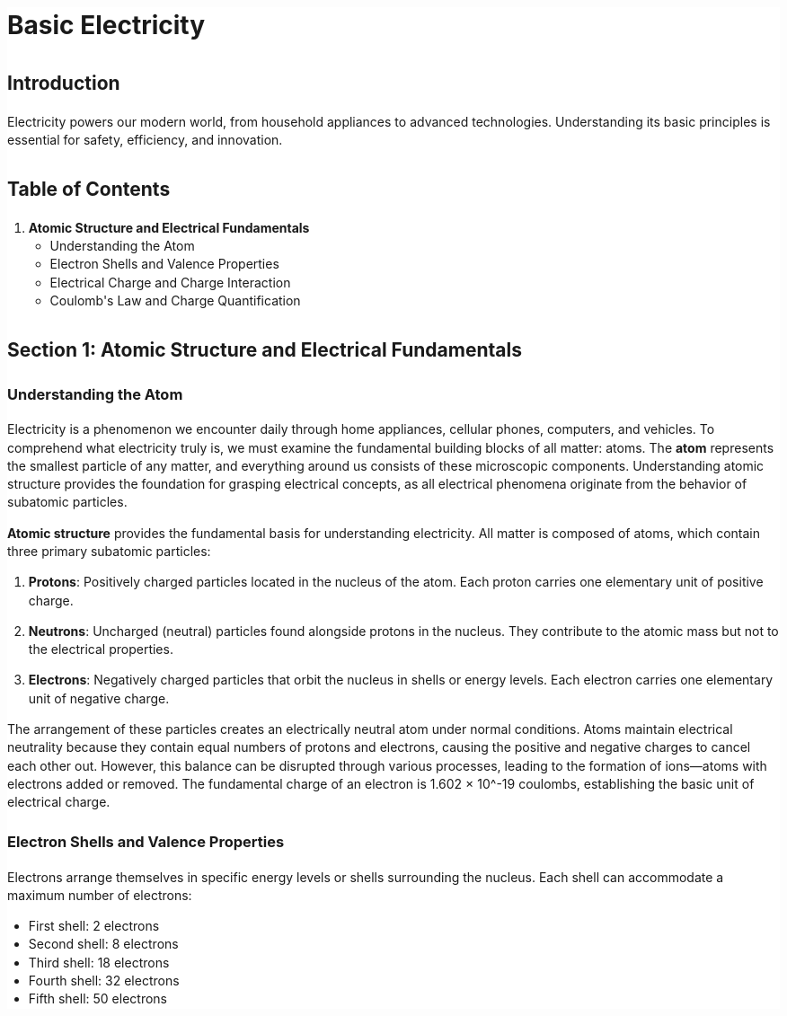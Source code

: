 # Basic Electricity

## Introduction

Electricity powers our modern world, from household appliances to advanced technologies. Understanding its basic principles is essential for safety, efficiency, and innovation.

## Table of Contents

1. **Atomic Structure and Electrical Fundamentals**
   - Understanding the Atom
   - Electron Shells and Valence Properties
   - Electrical Charge and Charge Interaction
   - Coulomb's Law and Charge Quantification

## Section 1: Atomic Structure and Electrical Fundamentals

### Understanding the Atom

Electricity is a phenomenon we encounter daily through home appliances, cellular phones, computers, and vehicles. To comprehend what electricity truly is, we must examine the fundamental building blocks of all matter: atoms. The **atom** represents the smallest particle of any matter, and everything around us consists of these microscopic components. Understanding atomic structure provides the foundation for grasping electrical concepts, as all electrical phenomena originate from the behavior of subatomic particles.

**Atomic structure** provides the fundamental basis for understanding electricity. All matter is composed of atoms, which contain three primary subatomic particles:

1. **Protons**: Positively charged particles located in the nucleus of the atom. Each proton carries one elementary unit of positive charge.

2. **Neutrons**: Uncharged (neutral) particles found alongside protons in the nucleus. They contribute to the atomic mass but not to the electrical properties.

3. **Electrons**: Negatively charged particles that orbit the nucleus in shells or energy levels. Each electron carries one elementary unit of negative charge.

The arrangement of these particles creates an electrically neutral atom under normal conditions. Atoms maintain electrical neutrality because they contain equal numbers of protons and electrons, causing the positive and negative charges to cancel each other out. However, this balance can be disrupted through various processes, leading to the formation of ions—atoms with electrons added or removed. The fundamental charge of an electron is 1.602 × 10^-19 coulombs, establishing the basic unit of electrical charge.

### Electron Shells and Valence Properties

Electrons arrange themselves in specific energy levels or shells surrounding the nucleus. Each shell can accommodate a maximum number of electrons:

- First shell: 2 electrons
- Second shell: 8 electrons
- Third shell: 18 electrons
- Fourth shell: 32 electrons
- Fifth shell: 50 electrons
